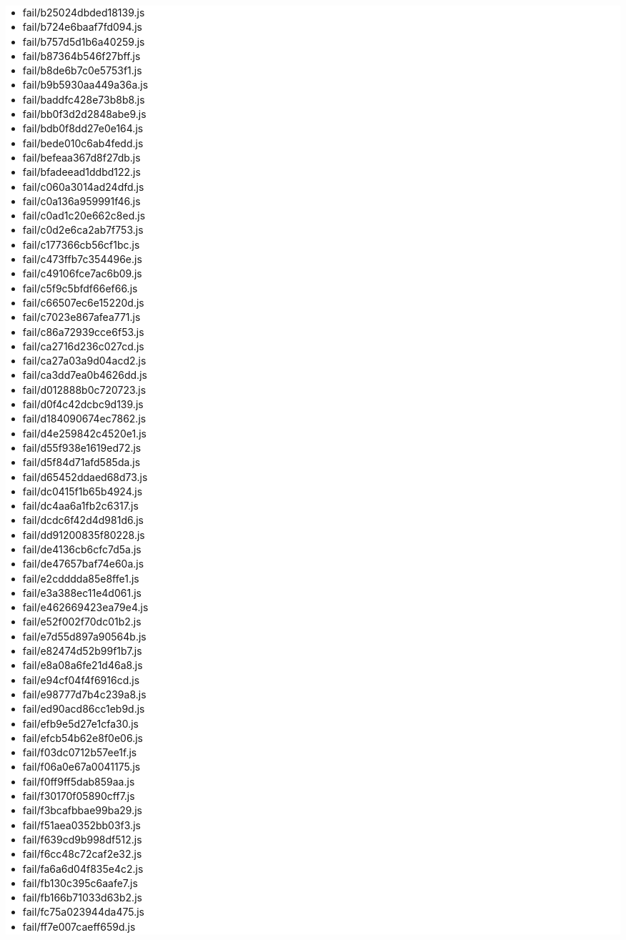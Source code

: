 * fail/b25024dbded18139.js
* fail/b724e6baaf7fd094.js
* fail/b757d5d1b6a40259.js
* fail/b87364b546f27bff.js
* fail/b8de6b7c0e5753f1.js
* fail/b9b5930aa449a36a.js
* fail/baddfc428e73b8b8.js
* fail/bb0f3d2d2848abe9.js
* fail/bdb0f8dd27e0e164.js
* fail/bede010c6ab4fedd.js
* fail/befeaa367d8f27db.js
* fail/bfadeead1ddbd122.js
* fail/c060a3014ad24dfd.js
* fail/c0a136a959991f46.js
* fail/c0ad1c20e662c8ed.js
* fail/c0d2e6ca2ab7f753.js
* fail/c177366cb56cf1bc.js
* fail/c473ffb7c354496e.js
* fail/c49106fce7ac6b09.js
* fail/c5f9c5bfdf66ef66.js
* fail/c66507ec6e15220d.js
* fail/c7023e867afea771.js
* fail/c86a72939cce6f53.js
* fail/ca2716d236c027cd.js
* fail/ca27a03a9d04acd2.js
* fail/ca3dd7ea0b4626dd.js
* fail/d012888b0c720723.js
* fail/d0f4c42dcbc9d139.js
* fail/d184090674ec7862.js
* fail/d4e259842c4520e1.js
* fail/d55f938e1619ed72.js
* fail/d5f84d71afd585da.js
* fail/d65452ddaed68d73.js
* fail/dc0415f1b65b4924.js
* fail/dc4aa6a1fb2c6317.js
* fail/dcdc6f42d4d981d6.js
* fail/dd91200835f80228.js
* fail/de4136cb6cfc7d5a.js
* fail/de47657baf74e60a.js
* fail/e2cdddda85e8ffe1.js
* fail/e3a388ec11e4d061.js
* fail/e462669423ea79e4.js
* fail/e52f002f70dc01b2.js
* fail/e7d55d897a90564b.js
* fail/e82474d52b99f1b7.js
* fail/e8a08a6fe21d46a8.js
* fail/e94cf04f4f6916cd.js
* fail/e98777d7b4c239a8.js
* fail/ed90acd86cc1eb9d.js
* fail/efb9e5d27e1cfa30.js
* fail/efcb54b62e8f0e06.js
* fail/f03dc0712b57ee1f.js
* fail/f06a0e67a0041175.js
* fail/f0ff9ff5dab859aa.js
* fail/f30170f05890cff7.js
* fail/f3bcafbbae99ba29.js
* fail/f51aea0352bb03f3.js
* fail/f639cd9b998df512.js
* fail/f6cc48c72caf2e32.js
* fail/fa6a6d04f835e4c2.js
* fail/fb130c395c6aafe7.js
* fail/fb166b71033d63b2.js
* fail/fc75a023944da475.js
* fail/ff7e007caeff659d.js